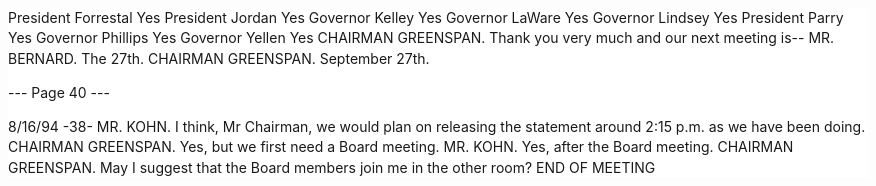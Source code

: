 President Forrestal Yes
President Jordan Yes
Governor Kelley Yes
Governor LaWare Yes
Governor Lindsey Yes
President Parry Yes
Governor Phillips Yes
Governor Yellen Yes
CHAIRMAN GREENSPAN. Thank you very much and our next meeting
is--
MR. BERNARD. The 27th.
CHAIRMAN GREENSPAN. September 27th.

--- Page 40 ---

8/16/94 -38-
MR. KOHN. I think, Mr Chairman, we would plan on releasing
the statement around 2:15 p.m. as we have been doing.
CHAIRMAN GREENSPAN. Yes, but we first need a Board meeting.
MR. KOHN. Yes, after the Board meeting.
CHAIRMAN GREENSPAN. May I suggest that the Board members
join me in the other room?
END OF MEETING